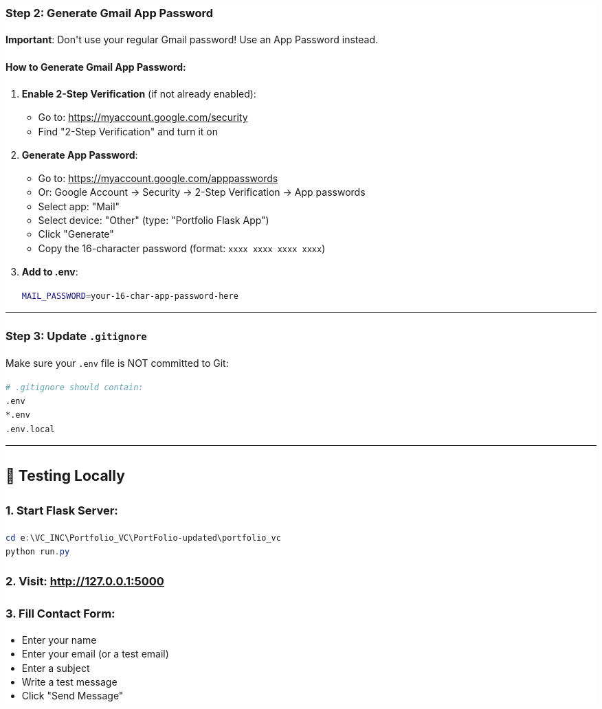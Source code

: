 
### Step 2: Generate Gmail App Password

**Important**: Don't use your regular Gmail password! Use an App Password instead.

#### How to Generate Gmail App Password:

1. **Enable 2-Step Verification** (if not already enabled):
   - Go to: https://myaccount.google.com/security
   - Find "2-Step Verification" and turn it on

2. **Generate App Password**:
   - Go to: https://myaccount.google.com/apppasswords
   - Or: Google Account → Security → 2-Step Verification → App passwords
   - Select app: "Mail"
   - Select device: "Other" (type: "Portfolio Flask App")
   - Click "Generate"
   - Copy the 16-character password (format: `xxxx xxxx xxxx xxxx`)

3. **Add to .env**:
   ```bash
   MAIL_PASSWORD=your-16-char-app-password-here
   ```

---

### Step 3: Update `.gitignore`

Make sure your `.env` file is NOT committed to Git:

```bash
# .gitignore should contain:
.env
*.env
.env.local
```

---

## 🧪 Testing Locally

### 1. Start Flask Server:
```powershell
cd e:\VC_INC\Portfolio_VC\PortFolio-updated\portfolio_vc
python run.py
```

### 2. Visit: http://127.0.0.1:5000

### 3. Fill Contact Form:
- Enter your name
- Enter your email (or a test email)
- Enter a subject
- Write a test message
- Click "Send Message"
